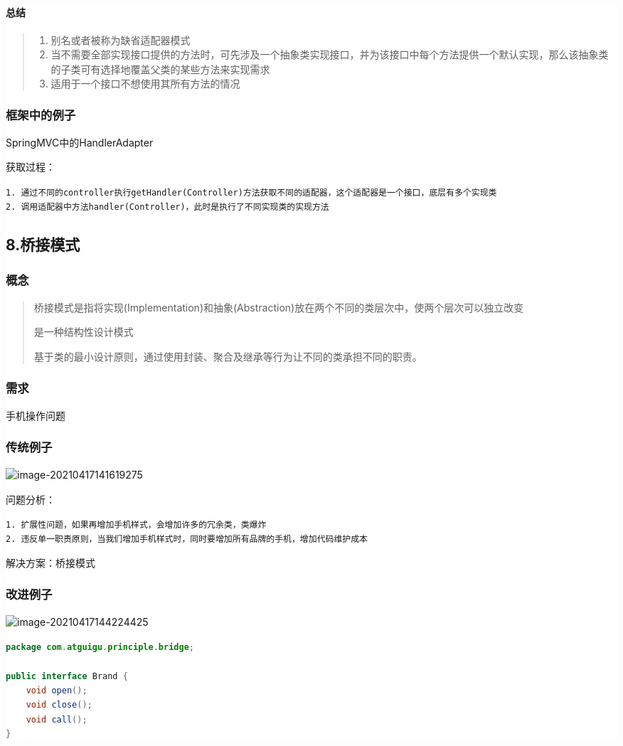 
#### 总结

> 1. 别名或者被称为缺省适配器模式
> 2. 当不需要全部实现接口提供的方法时，可先涉及一个抽象类实现接口，并为该接口中每个方法提供一个默认实现，那么该抽象类的子类可有选择地覆盖父类的某些方法来实现需求
> 3. 适用于一个接口不想使用其所有方法的情况

### 框架中的例子

SpringMVC中的HandlerAdapter

获取过程：

	1. 通过不同的controller执行getHandler(Controller)方法获取不同的适配器，这个适配器是一个接口，底层有多个实现类
 	2. 调用适配器中方法handler(Controller)，此时是执行了不同实现类的实现方法

## 8.桥接模式

### 概念

> 桥接模式是指将实现(Implementation)和抽象(Abstraction)放在两个不同的类层次中，使两个层次可以独立改变
>
> 是一种结构性设计模式
>
> 基于类的最小设计原则，通过使用封装、聚合及继承等行为让不同的类承担不同的职责。

### 需求

手机操作问题

### 传统例子

![image-20210417141619275](https://chengdu-edu.oss-cn-chengdu.aliyuncs.com/pic-markdown/image-20210417141619275.png)

问题分析：

	1. 扩展性问题，如果再增加手机样式，会增加许多的冗余类，类爆炸
 	2. 违反单一职责原则，当我们增加手机样式时，同时要增加所有品牌的手机，增加代码维护成本

解决方案：桥接模式

### 改进例子

![image-20210417144224425](https://chengdu-edu.oss-cn-chengdu.aliyuncs.com/pic-markdown/image-20210417144224425.png)

```java
package com.atguigu.principle.bridge;

public interface Brand {
    void open();
    void close();
    void call();
}
```

